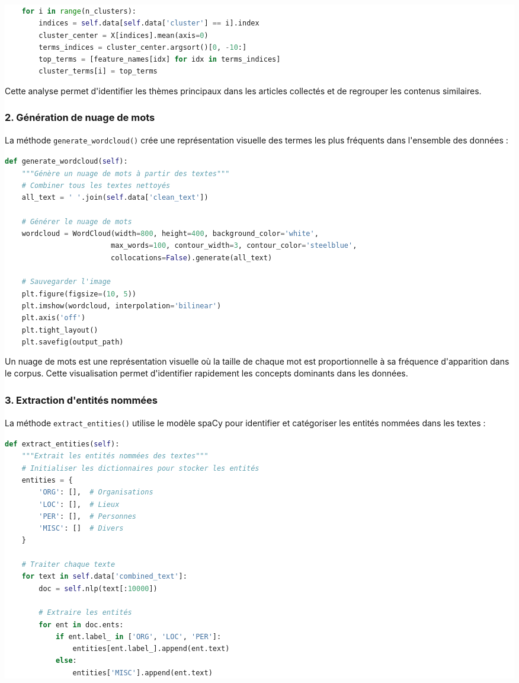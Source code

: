 ```python
    for i in range(n_clusters):
        indices = self.data[self.data['cluster'] == i].index
        cluster_center = X[indices].mean(axis=0)
        terms_indices = cluster_center.argsort()[0, -10:]
        top_terms = [feature_names[idx] for idx in terms_indices]
        cluster_terms[i] = top_terms
```

Cette analyse permet d'identifier les thèmes principaux dans les articles collectés et de regrouper les contenus similaires.

### 2. Génération de nuage de mots

La méthode `generate_wordcloud()` crée une représentation visuelle des termes les plus fréquents dans l'ensemble des données :

```python
def generate_wordcloud(self):
    """Génère un nuage de mots à partir des textes"""
    # Combiner tous les textes nettoyés
    all_text = ' '.join(self.data['clean_text'])
    
    # Générer le nuage de mots
    wordcloud = WordCloud(width=800, height=400, background_color='white', 
                         max_words=100, contour_width=3, contour_color='steelblue',
                         collocations=False).generate(all_text)
    
    # Sauvegarder l'image
    plt.figure(figsize=(10, 5))
    plt.imshow(wordcloud, interpolation='bilinear')
    plt.axis('off')
    plt.tight_layout()
    plt.savefig(output_path)
```

Un nuage de mots est une représentation visuelle où la taille de chaque mot est proportionnelle à sa fréquence d'apparition dans le corpus. Cette visualisation permet d'identifier rapidement les concepts dominants dans les données.

### 3. Extraction d'entités nommées

La méthode `extract_entities()` utilise le modèle spaCy pour identifier et catégoriser les entités nommées dans les textes :

```python
def extract_entities(self):
    """Extrait les entités nommées des textes"""
    # Initialiser les dictionnaires pour stocker les entités
    entities = {
        'ORG': [],  # Organisations
        'LOC': [],  # Lieux
        'PER': [],  # Personnes
        'MISC': []  # Divers
    }
    
    # Traiter chaque texte
    for text in self.data['combined_text']:
        doc = self.nlp(text[:10000])
        
        # Extraire les entités
        for ent in doc.ents:
            if ent.label_ in ['ORG', 'LOC', 'PER']:
                entities[ent.label_].append(ent.text)
            else:
                entities['MISC'].append(ent.text)
```